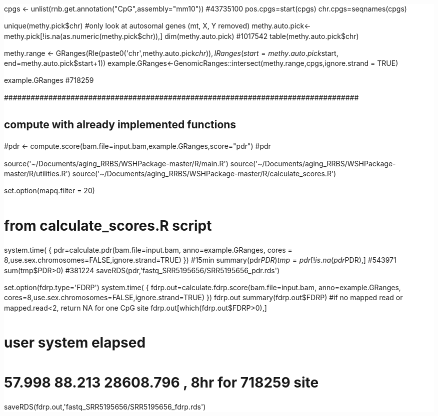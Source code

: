cpgs <- unlist(rnb.get.annotation("CpG",assembly="mm10")) #43735100
pos.cpgs=start(cpgs)
chr.cpgs=seqnames(cpgs)

unique(methy.pick$chr) #only look at autosomal genes (mt, X, Y removed)
methy.auto.pick<-methy.pick[!is.na(as.numeric(methy.pick$chr)),]
dim(methy.auto.pick) #1017542
table(methy.auto.pick$chr)

methy.range <- GRanges(Rle(paste0('chr',methy.auto.pick$chr)),
                           IRanges(start=methy.auto.pick$start,
                                   end=methy.auto.pick$start+1))
example.GRanges<-GenomicRanges::intersect(methy.range,cpgs,ignore.strand = TRUE)

example.GRanges #718259

################################################################################
## compute with already implemented functions
#pdr <- compute.score(bam.file=input.bam,example.GRanges,score="pdr")
#pdr


source('~/Documents/aging_RRBS/WSHPackage-master/R/main.R')
source('~/Documents/aging_RRBS/WSHPackage-master/R/utilities.R')
source('~/Documents/aging_RRBS/WSHPackage-master/R/calculate_scores.R')

set.option(mapq.filter = 20)
# from calculate_scores.R script
system.time( {
  pdr=calculate.pdr(bam.file=input.bam, anno=example.GRanges,
                  cores = 8,use.sex.chromosomes=FALSE,ignore.strand=TRUE) 
}) #15min
summary(pdr$PDR)
tmp=pdr[!is.na(pdr$PDR),] #543971
sum(tmp$PDR>0) #381224
saveRDS(pdr,'fastq_SRR5195656/SRR5195656_pdr.rds')

set.option(fdrp.type='FDRP')
system.time( {
fdrp.out=calculate.fdrp.score(bam.file=input.bam, anno=example.GRanges,
                  cores=8,use.sex.chromosomes=FALSE,ignore.strand=TRUE)
})
fdrp.out
summary(fdrp.out$FDRP) #if no mapped read or mapped.read<2, return NA for one CpG site
fdrp.out[which(fdrp.out$FDRP>0),]
#     user    system   elapsed 
# 57.998    88.213 28608.796 , 8hr for 718259 site
saveRDS(fdrp.out,'fastq_SRR5195656/SRR5195656_fdrp.rds')
